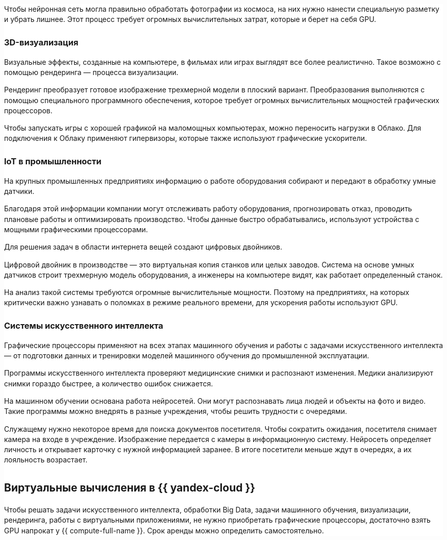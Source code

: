 Чтобы нейронная сеть могла правильно обработать фотографии из космоса, на них нужно нанести специальную разметку и убрать лишнее. Этот процесс требует огромных вычислительных затрат, которые и берет на себя GPU.

### 3D-визуализация

Визуальные эффекты, созданные на компьютере, в фильмах или играх выглядят все более реалистично. Такое возможно с помощью рендеринга — процесса визуализации.

Рендеринг преобразует готовое изображение трехмерной модели в плоский вариант. Преобразования выполняются с помощью специального программного обеспечения, которое требует огромных вычислительных мощностей графических процессоров.

Чтобы запускать игры с хорошей графикой на маломощных компьютерах, можно переносить нагрузки в Облако. Для подключения к Облаку применяют гипервизоры, которые также используют графические ускорители.

### IoT в промышленности

На крупных промышленных предприятиях информацию о работе оборудования собирают и передают в обработку умные датчики.

Благодаря этой информации компании могут отслеживать работу оборудования, прогнозировать отказ, проводить плановые работы и оптимизировать производство. Чтобы данные быстро обрабатывались, используют устройства с мощными графическими процессорами.

Для решения задач в области интернета вещей создают цифровых двойников.

Цифровой двойник в производстве — это виртуальная копия станков или целых заводов. Система на основе умных датчиков строит трехмерную модель оборудования, а инженеры на компьютере видят, как работает определенный станок.

На анализ такой системы требуются огромные вычислительные мощности. Поэтому на предприятиях, на которых критически важно узнавать о поломках в режиме реального времени, для ускорения работы используют GPU.

### Системы искусственного интеллекта

Графические процессоры применяют на всех этапах машинного обучения и работы с задачами искусственного интеллекта — от подготовки данных и тренировки моделей машинного обучения до промышленной эксплуатации.

Программы искусственного интеллекта проверяют медицинские снимки и распознают изменения. Медики анализируют снимки гораздо быстрее, а количество ошибок снижается.

На машинном обучении основана работа нейросетей. Они могут распознавать лица людей и объекты на фото и видео. Такие программы можно внедрять в разные учреждения, чтобы решить трудности с очередями.

Служащему нужно некоторое время для поиска документов посетителя. Чтобы сократить ожидания, посетителя снимает камера на входе в учреждение. Изображение передается с камеры в информационную систему. Нейросеть определяет личность и открывает карточку с нужной информацией заранее. В итоге посетители меньше ждут в очередях, а их лояльность возрастает.

## Виртуальные вычисления в {{ yandex-cloud }}

Чтобы решать задачи искусственного интеллекта, обработки Big Data, задачи машинного обучения, визуализации, рендеринга, работы с виртуальными приложениями, не нужно приобретать графические процессоры, достаточно взять GPU напрокат у {{ compute-full-name }}. Срок аренды можно определить самостоятельно.
